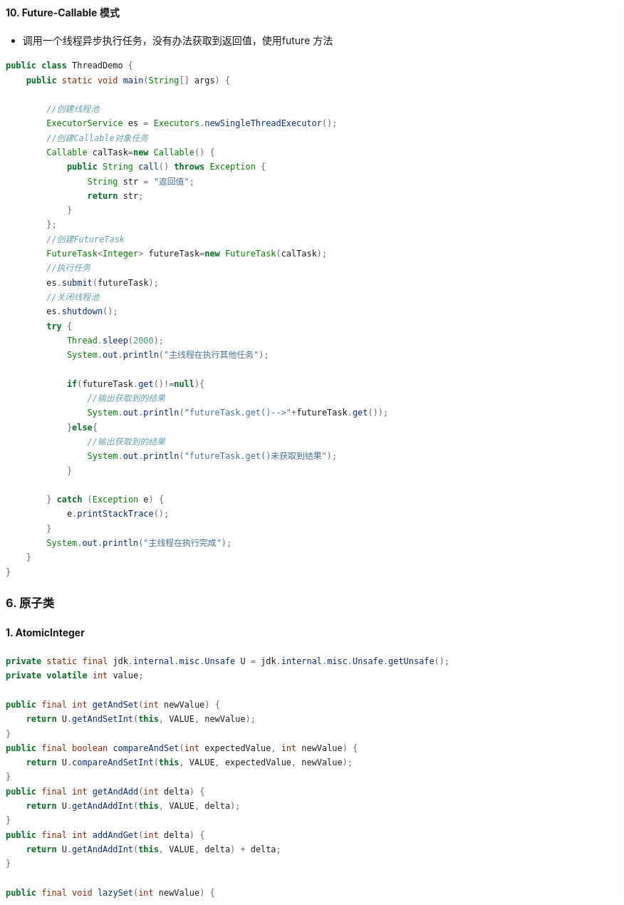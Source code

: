 #### 10. Future-Callable 模式

- 调用一个线程异步执行任务，没有办法获取到返回值，使用future 方法

```java
public class ThreadDemo {
    public static void main(String[] args) {

        //创建线程池
        ExecutorService es = Executors.newSingleThreadExecutor();
        //创建Callable对象任务
        Callable calTask=new Callable() {
            public String call() throws Exception {
                String str = "返回值";
                return str;
            }
        };
        //创建FutureTask
        FutureTask<Integer> futureTask=new FutureTask(calTask);
        //执行任务
        es.submit(futureTask);
        //关闭线程池
        es.shutdown();
        try {
            Thread.sleep(2000);
            System.out.println("主线程在执行其他任务");

            if(futureTask.get()!=null){
                //输出获取到的结果
                System.out.println("futureTask.get()-->"+futureTask.get());
            }else{
                //输出获取到的结果
                System.out.println("futureTask.get()未获取到结果");
            }

        } catch (Exception e) {
            e.printStackTrace();
        }
        System.out.println("主线程在执行完成");
    }
}
```

### 6. 原子类

#### 1. AtomicInteger

```java
private static final jdk.internal.misc.Unsafe U = jdk.internal.misc.Unsafe.getUnsafe();
private volatile int value;

public final int getAndSet(int newValue) {
    return U.getAndSetInt(this, VALUE, newValue);
}
public final boolean compareAndSet(int expectedValue, int newValue) {
    return U.compareAndSetInt(this, VALUE, expectedValue, newValue);
}
public final int getAndAdd(int delta) {
    return U.getAndAddInt(this, VALUE, delta);
}
public final int addAndGet(int delta) {
    return U.getAndAddInt(this, VALUE, delta) + delta;
}

public final void lazySet(int newValue) {
```
